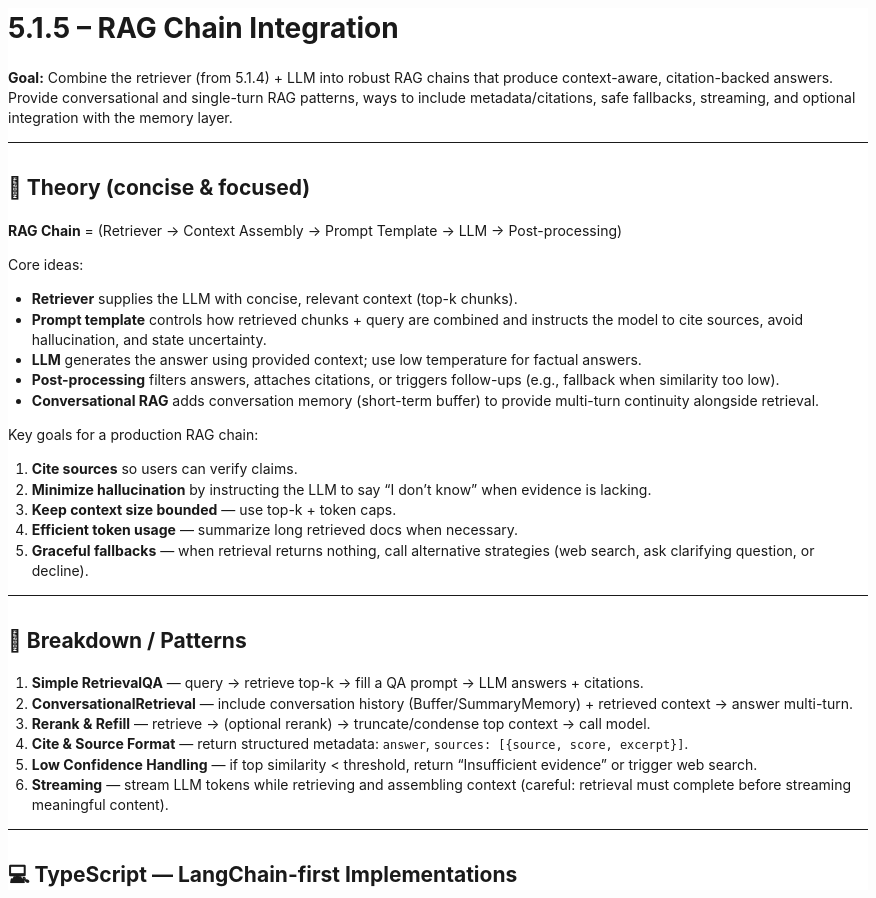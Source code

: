 # **5.1.5 – RAG Chain Integration**

**Goal:** Combine the retriever (from 5.1.4) + LLM into robust RAG chains that produce context-aware, citation-backed answers. Provide conversational and single-turn RAG patterns, ways to include metadata/citations, safe fallbacks, streaming, and optional integration with the memory layer.

---

## 📖 Theory (concise & focused)

**RAG Chain** = (Retriever → Context Assembly → Prompt Template → LLM → Post-processing)

Core ideas:

- **Retriever** supplies the LLM with concise, relevant context (top-k chunks).
- **Prompt template** controls how retrieved chunks + query are combined and instructs the model to cite sources, avoid hallucination, and state uncertainty.
- **LLM** generates the answer using provided context; use low temperature for factual answers.
- **Post-processing** filters answers, attaches citations, or triggers follow-ups (e.g., fallback when similarity too low).
- **Conversational RAG** adds conversation memory (short-term buffer) to provide multi-turn continuity alongside retrieval.

Key goals for a production RAG chain:

1. **Cite sources** so users can verify claims.
2. **Minimize hallucination** by instructing the LLM to say “I don’t know” when evidence is lacking.
3. **Keep context size bounded** — use top-k + token caps.
4. **Efficient token usage** — summarize long retrieved docs when necessary.
5. **Graceful fallbacks** — when retrieval returns nothing, call alternative strategies (web search, ask clarifying question, or decline).

---

## 🧩 Breakdown / Patterns

1. **Simple RetrievalQA** — query → retrieve top-k → fill a QA prompt → LLM answers + citations.
2. **ConversationalRetrieval** — include conversation history (Buffer/SummaryMemory) + retrieved context → answer multi-turn.
3. **Rerank & Refill** — retrieve → (optional rerank) → truncate/condense top context → call model.
4. **Cite & Source Format** — return structured metadata: `answer`, `sources: [{source, score, excerpt}]`.
5. **Low Confidence Handling** — if top similarity < threshold, return “Insufficient evidence” or trigger web search.
6. **Streaming** — stream LLM tokens while retrieving and assembling context (careful: retrieval must complete before streaming meaningful content).

---

## 💻 TypeScript — LangChain-first Implementations
